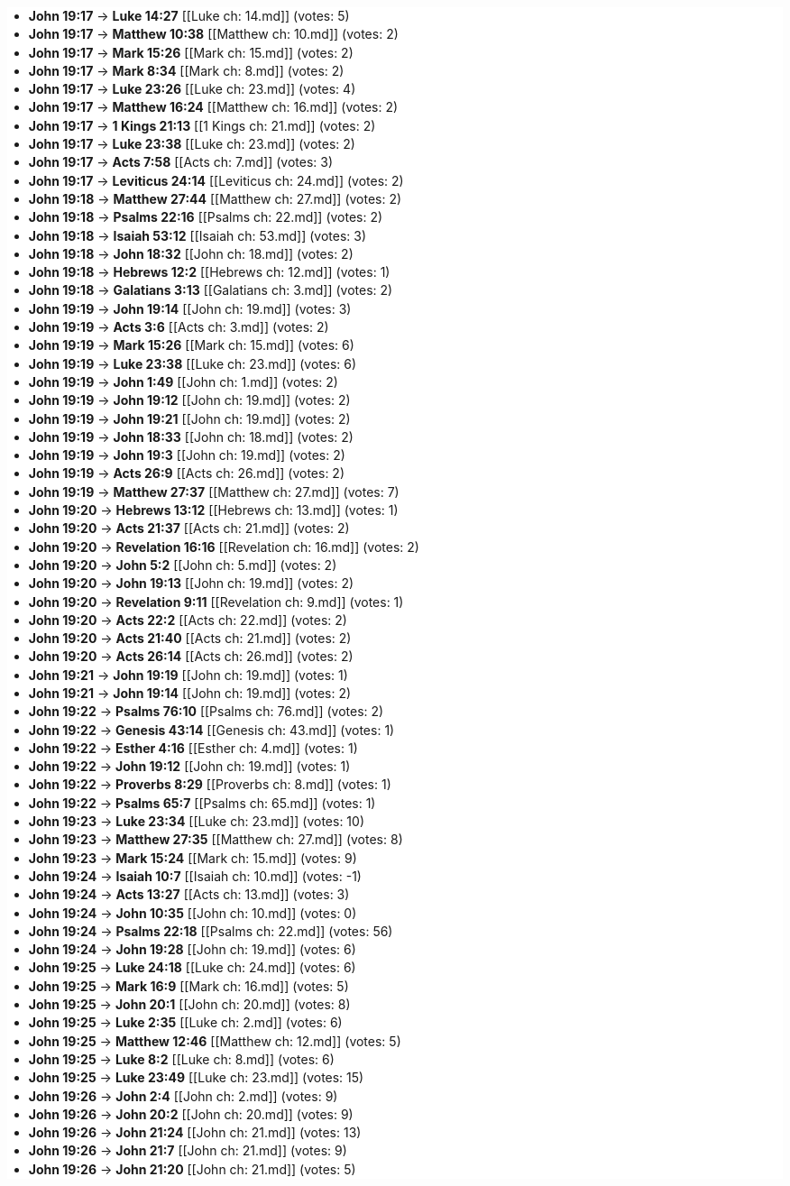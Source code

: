 - **John 19:17** → **Luke 14:27** [[Luke ch: 14.md]] (votes: 5)
- **John 19:17** → **Matthew 10:38** [[Matthew ch: 10.md]] (votes: 2)
- **John 19:17** → **Mark 15:26** [[Mark ch: 15.md]] (votes: 2)
- **John 19:17** → **Mark 8:34** [[Mark ch: 8.md]] (votes: 2)
- **John 19:17** → **Luke 23:26** [[Luke ch: 23.md]] (votes: 4)
- **John 19:17** → **Matthew 16:24** [[Matthew ch: 16.md]] (votes: 2)
- **John 19:17** → **1 Kings 21:13** [[1 Kings ch: 21.md]] (votes: 2)
- **John 19:17** → **Luke 23:38** [[Luke ch: 23.md]] (votes: 2)
- **John 19:17** → **Acts 7:58** [[Acts ch: 7.md]] (votes: 3)
- **John 19:17** → **Leviticus 24:14** [[Leviticus ch: 24.md]] (votes: 2)
- **John 19:18** → **Matthew 27:44** [[Matthew ch: 27.md]] (votes: 2)
- **John 19:18** → **Psalms 22:16** [[Psalms ch: 22.md]] (votes: 2)
- **John 19:18** → **Isaiah 53:12** [[Isaiah ch: 53.md]] (votes: 3)
- **John 19:18** → **John 18:32** [[John ch: 18.md]] (votes: 2)
- **John 19:18** → **Hebrews 12:2** [[Hebrews ch: 12.md]] (votes: 1)
- **John 19:18** → **Galatians 3:13** [[Galatians ch: 3.md]] (votes: 2)
- **John 19:19** → **John 19:14** [[John ch: 19.md]] (votes: 3)
- **John 19:19** → **Acts 3:6** [[Acts ch: 3.md]] (votes: 2)
- **John 19:19** → **Mark 15:26** [[Mark ch: 15.md]] (votes: 6)
- **John 19:19** → **Luke 23:38** [[Luke ch: 23.md]] (votes: 6)
- **John 19:19** → **John 1:49** [[John ch: 1.md]] (votes: 2)
- **John 19:19** → **John 19:12** [[John ch: 19.md]] (votes: 2)
- **John 19:19** → **John 19:21** [[John ch: 19.md]] (votes: 2)
- **John 19:19** → **John 18:33** [[John ch: 18.md]] (votes: 2)
- **John 19:19** → **John 19:3** [[John ch: 19.md]] (votes: 2)
- **John 19:19** → **Acts 26:9** [[Acts ch: 26.md]] (votes: 2)
- **John 19:19** → **Matthew 27:37** [[Matthew ch: 27.md]] (votes: 7)
- **John 19:20** → **Hebrews 13:12** [[Hebrews ch: 13.md]] (votes: 1)
- **John 19:20** → **Acts 21:37** [[Acts ch: 21.md]] (votes: 2)
- **John 19:20** → **Revelation 16:16** [[Revelation ch: 16.md]] (votes: 2)
- **John 19:20** → **John 5:2** [[John ch: 5.md]] (votes: 2)
- **John 19:20** → **John 19:13** [[John ch: 19.md]] (votes: 2)
- **John 19:20** → **Revelation 9:11** [[Revelation ch: 9.md]] (votes: 1)
- **John 19:20** → **Acts 22:2** [[Acts ch: 22.md]] (votes: 2)
- **John 19:20** → **Acts 21:40** [[Acts ch: 21.md]] (votes: 2)
- **John 19:20** → **Acts 26:14** [[Acts ch: 26.md]] (votes: 2)
- **John 19:21** → **John 19:19** [[John ch: 19.md]] (votes: 1)
- **John 19:21** → **John 19:14** [[John ch: 19.md]] (votes: 2)
- **John 19:22** → **Psalms 76:10** [[Psalms ch: 76.md]] (votes: 2)
- **John 19:22** → **Genesis 43:14** [[Genesis ch: 43.md]] (votes: 1)
- **John 19:22** → **Esther 4:16** [[Esther ch: 4.md]] (votes: 1)
- **John 19:22** → **John 19:12** [[John ch: 19.md]] (votes: 1)
- **John 19:22** → **Proverbs 8:29** [[Proverbs ch: 8.md]] (votes: 1)
- **John 19:22** → **Psalms 65:7** [[Psalms ch: 65.md]] (votes: 1)
- **John 19:23** → **Luke 23:34** [[Luke ch: 23.md]] (votes: 10)
- **John 19:23** → **Matthew 27:35** [[Matthew ch: 27.md]] (votes: 8)
- **John 19:23** → **Mark 15:24** [[Mark ch: 15.md]] (votes: 9)
- **John 19:24** → **Isaiah 10:7** [[Isaiah ch: 10.md]] (votes: -1)
- **John 19:24** → **Acts 13:27** [[Acts ch: 13.md]] (votes: 3)
- **John 19:24** → **John 10:35** [[John ch: 10.md]] (votes: 0)
- **John 19:24** → **Psalms 22:18** [[Psalms ch: 22.md]] (votes: 56)
- **John 19:24** → **John 19:28** [[John ch: 19.md]] (votes: 6)
- **John 19:25** → **Luke 24:18** [[Luke ch: 24.md]] (votes: 6)
- **John 19:25** → **Mark 16:9** [[Mark ch: 16.md]] (votes: 5)
- **John 19:25** → **John 20:1** [[John ch: 20.md]] (votes: 8)
- **John 19:25** → **Luke 2:35** [[Luke ch: 2.md]] (votes: 6)
- **John 19:25** → **Matthew 12:46** [[Matthew ch: 12.md]] (votes: 5)
- **John 19:25** → **Luke 8:2** [[Luke ch: 8.md]] (votes: 6)
- **John 19:25** → **Luke 23:49** [[Luke ch: 23.md]] (votes: 15)
- **John 19:26** → **John 2:4** [[John ch: 2.md]] (votes: 9)
- **John 19:26** → **John 20:2** [[John ch: 20.md]] (votes: 9)
- **John 19:26** → **John 21:24** [[John ch: 21.md]] (votes: 13)
- **John 19:26** → **John 21:7** [[John ch: 21.md]] (votes: 9)
- **John 19:26** → **John 21:20** [[John ch: 21.md]] (votes: 5)